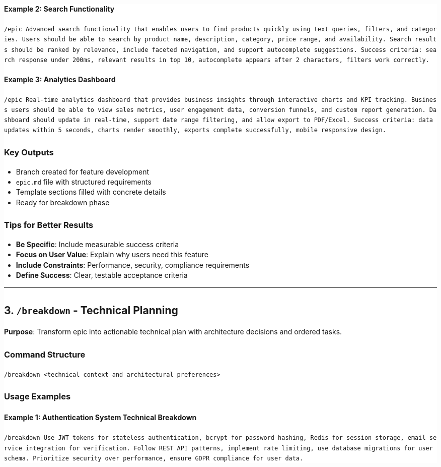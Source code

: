 #### Example 2: Search Functionality
```bash
/epic Advanced search functionality that enables users to find products quickly using text queries, filters, and categories. Users should be able to search by product name, description, category, price range, and availability. Search results should be ranked by relevance, include faceted navigation, and support autocomplete suggestions. Success criteria: search response under 200ms, relevant results in top 10, autocomplete appears after 2 characters, filters work correctly.
```

#### Example 3: Analytics Dashboard
```bash
/epic Real-time analytics dashboard that provides business insights through interactive charts and KPI tracking. Business users should be able to view sales metrics, user engagement data, conversion funnels, and custom report generation. Dashboard should update in real-time, support date range filtering, and allow export to PDF/Excel. Success criteria: data updates within 5 seconds, charts render smoothly, exports complete successfully, mobile responsive design.
```

### Key Outputs
- Branch created for feature development
- `epic.md` file with structured requirements
- Template sections filled with concrete details
- Ready for breakdown phase

### Tips for Better Results
- **Be Specific**: Include measurable success criteria
- **Focus on User Value**: Explain why users need this feature
- **Include Constraints**: Performance, security, compliance requirements
- **Define Success**: Clear, testable acceptance criteria

---

## 3. `/breakdown` - Technical Planning

**Purpose**: Transform epic into actionable technical plan with architecture decisions and ordered tasks.

### Command Structure
```
/breakdown <technical context and architectural preferences>
```

### Usage Examples

#### Example 1: Authentication System Technical Breakdown
```bash
/breakdown Use JWT tokens for stateless authentication, bcrypt for password hashing, Redis for session storage, email service integration for verification. Follow REST API patterns, implement rate limiting, use database migrations for user schema. Prioritize security over performance, ensure GDPR compliance for user data.
```
